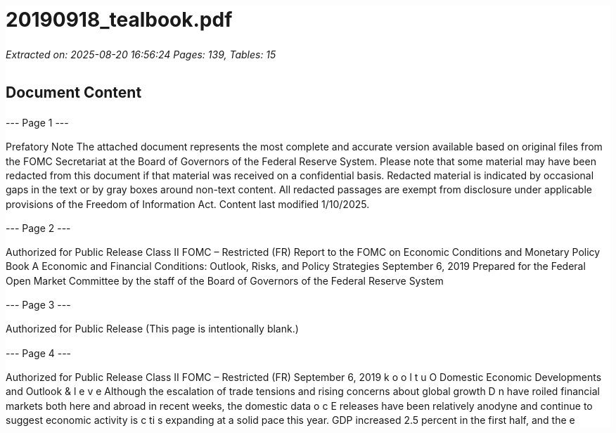 # 20190918_tealbook.pdf

*Extracted on: 2025-08-20 16:56:24*
*Pages: 139, Tables: 15*

## Document Content

--- Page 1 ---

Prefatory Note
The attached document represents the most complete and accurate version available
based on original files from the FOMC Secretariat at the Board of Governors of the
Federal Reserve System.
Please note that some material may have been redacted from this document if that
material was received on a confidential basis. Redacted material is indicated by
occasional gaps in the text or by gray boxes around non-text content. All redacted
passages are exempt from disclosure under applicable provisions of the Freedom of
Information Act.
Content last modified 1/10/2025.

--- Page 2 ---

Authorized for Public Release
Class II FOMC – Restricted (FR)
Report to the FOMC
on Economic Conditions
and Monetary Policy
Book A
Economic and Financial Conditions:
Outlook, Risks, and Policy Strategies
September 6, 2019
Prepared for the Federal Open Market Committee
by the staff of the Board of Governors of the Federal Reserve System

--- Page 3 ---

Authorized for Public Release
(This page is intentionally blank.)

--- Page 4 ---

Authorized for Public Release
Class II FOMC – Restricted (FR) September 6, 2019
k
o
o
l
t
u
O
Domestic Economic Developments and Outlook
&
l
e
v
e
Although the escalation of trade tensions and rising concerns about global growth D
n
have roiled financial markets both here and abroad in recent weeks, the domestic data o
c
E
releases have been relatively anodyne and continue to suggest economic activity is c
ti
s
expanding at a solid pace this year. GDP increased 2.5 percent in the first half, and the e
